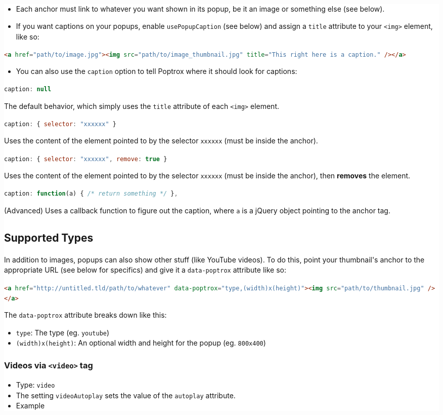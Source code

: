 - Each anchor must link to whatever you want shown in its popup, be it an image
or something else (see below).

- If you want captions on your popups, enable `usePopupCaption` (see below) and assign
a `title` attribute to your `<img>` element, like so:

```html
<a href="path/to/image.jpg"><img src="path/to/image_thumbnail.jpg" title="This right here is a caption." /></a>
```

- You can also use the `caption` option to tell Poptrox where it should look for captions:

```js
caption: null
```

The default behavior, which simply uses the `title` attribute of each `<img>` element.

```js
caption: { selector: "xxxxxx" }
```

Uses the content of the element pointed to by the selector `xxxxxx` (must be inside the anchor).

```js
caption: { selector: "xxxxxx", remove: true }
```

Uses the content of the element pointed to by the selector `xxxxxx` (must be inside the anchor),
then **removes** the element.

```js
caption: function(a) { /* return something */ },
```

(Advanced) Uses a callback function to figure out the caption, where `a` is a jQuery object
pointing to the anchor tag.

## Supported Types

In addition to images, popups can also show other stuff (like YouTube videos).
To do this, point your thumbnail's anchor to the appropriate URL (see below for specifics)
and give it a `data-poptrox` attribute like so:

```html
<a href="http://untitled.tld/path/to/whatever" data-poptrox="type,(width)x(height)"><img src="path/to/thumbnail.jpg" /></a>
```

The `data-poptrox` attribute breaks down like this:

- `type`: The type (eg. `youtube`)
- `(width)x(height)`: An optional width and height for the popup (eg. `800x400`)

### Videos via `<video>` tag

- Type: `video`
- The setting `videoAutoplay` sets the value of the `autoplay` attribute.
- Example
